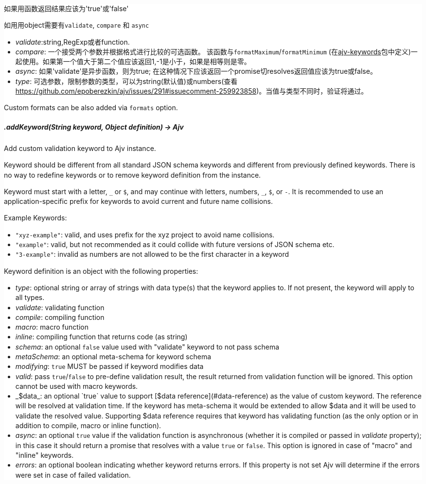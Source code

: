 如果用函数返回结果应该为'true'或'false'

如用用object需要有`validate`, `compare` 和 `async`

- _validate_:string,RegExp或者function.
- _compare_: 一个接受两个参数并根据格式进行比较的可选函数。 该函数与`formatMaximum`/`formatMinimum` (在[ajv-keywords](https://github.com/epoberezkin/ajv-keywords)包中定义)一起使用。如果第一个值大于第二个值应该返回1,-1是小于，如果是相等则是零。
- _async_: 如果'validate'是异步函数，则为true; 在这种情况下应该返回一个promise切resolves返回值应该为true或false。
- _type_: 可选参数，限制参数的类型，可以为string(默认值)或numbers(查看 https://github.com/epoberezkin/ajv/issues/291#issuecomment-259923858)。当值与类型不同时，验证将通过。

Custom formats can be also added via `formats` option.


##### <a name="api-addkeyword"></a>.addKeyword(String keyword, Object definition) -&gt; Ajv

Add custom validation keyword to Ajv instance.

Keyword should be different from all standard JSON schema keywords and different from previously defined keywords. There is no way to redefine keywords or to remove keyword definition from the instance.

Keyword must start with a letter, `_` or `$`, and may continue with letters, numbers, `_`, `$`, or `-`.
It is recommended to use an application-specific prefix for keywords to avoid current and future name collisions.

Example Keywords:
- `"xyz-example"`: valid, and uses prefix for the xyz project to avoid name collisions.
- `"example"`: valid, but not recommended as it could collide with future versions of JSON schema etc.
- `"3-example"`: invalid as numbers are not allowed to be the first character in a keyword

Keyword definition is an object with the following properties:

- _type_: optional string or array of strings with data type(s) that the keyword applies to. If not present, the keyword will apply to all types.
- _validate_: validating function
- _compile_: compiling function
- _macro_: macro function
- _inline_: compiling function that returns code (as string)
- _schema_: an optional `false` value used with "validate" keyword to not pass schema
- _metaSchema_: an optional meta-schema for keyword schema
- _modifying_: `true` MUST be passed if keyword modifies data
- _valid_: pass `true`/`false` to pre-define validation result, the result returned from validation function will be ignored. This option cannot be used with macro keywords.
- _$data_: an optional `true` value to support [$data reference](#data-reference) as the value of custom keyword. The reference will be resolved at validation time. If the keyword has meta-schema it would be extended to allow $data and it will be used to validate the resolved value. Supporting $data reference requires that keyword has validating function (as the only option or in addition to compile, macro or inline function).
- _async_: an optional `true` value if the validation function is asynchronous (whether it is compiled or passed in _validate_ property); in this case it should return a promise that resolves with a value `true` or `false`. This option is ignored in case of "macro" and "inline" keywords.
- _errors_: an optional boolean indicating whether keyword returns errors. If this property is not set Ajv will determine if the errors were set in case of failed validation.
